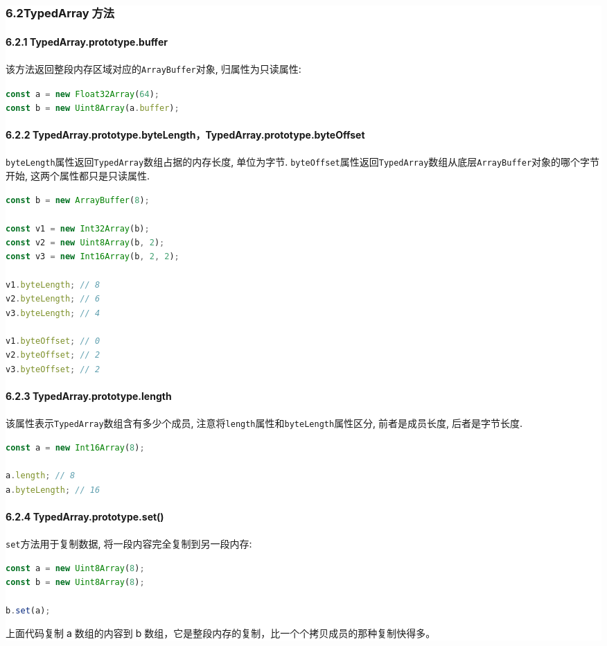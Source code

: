 ### 6.2TypedArray 方法

#### 6.2.1 TypedArray.prototype.buffer

该方法返回整段内存区域对应的`ArrayBuffer`对象, 归属性为只读属性:

```js
const a = new Float32Array(64);
const b = new Uint8Array(a.buffer);
```

#### 6.2.2 TypedArray.prototype.byteLength，TypedArray.prototype.byteOffset

`byteLength`属性返回`TypedArray`数组占据的内存长度, 单位为字节. `byteOffset`属性返回`TypedArray`数组从底层`ArrayBuffer`对象的哪个字节开始, 这两个属性都只是只读属性.

```js
const b = new ArrayBuffer(8);

const v1 = new Int32Array(b);
const v2 = new Uint8Array(b, 2);
const v3 = new Int16Array(b, 2, 2);

v1.byteLength; // 8
v2.byteLength; // 6
v3.byteLength; // 4

v1.byteOffset; // 0
v2.byteOffset; // 2
v3.byteOffset; // 2
```

#### 6.2.3 TypedArray.prototype.length

该属性表示`TypedArray`数组含有多少个成员, 注意将`length`属性和`byteLength`属性区分, 前者是成员长度, 后者是字节长度.

```js
const a = new Int16Array(8);

a.length; // 8
a.byteLength; // 16
```

#### 6.2.4 TypedArray.prototype.set()

`set`方法用于复制数据, 将一段内容完全复制到另一段内存:

```js
const a = new Uint8Array(8);
const b = new Uint8Array(8);

b.set(a);
```

上面代码复制 a 数组的内容到 b 数组，它是整段内存的复制，比一个个拷贝成员的那种复制快得多。
